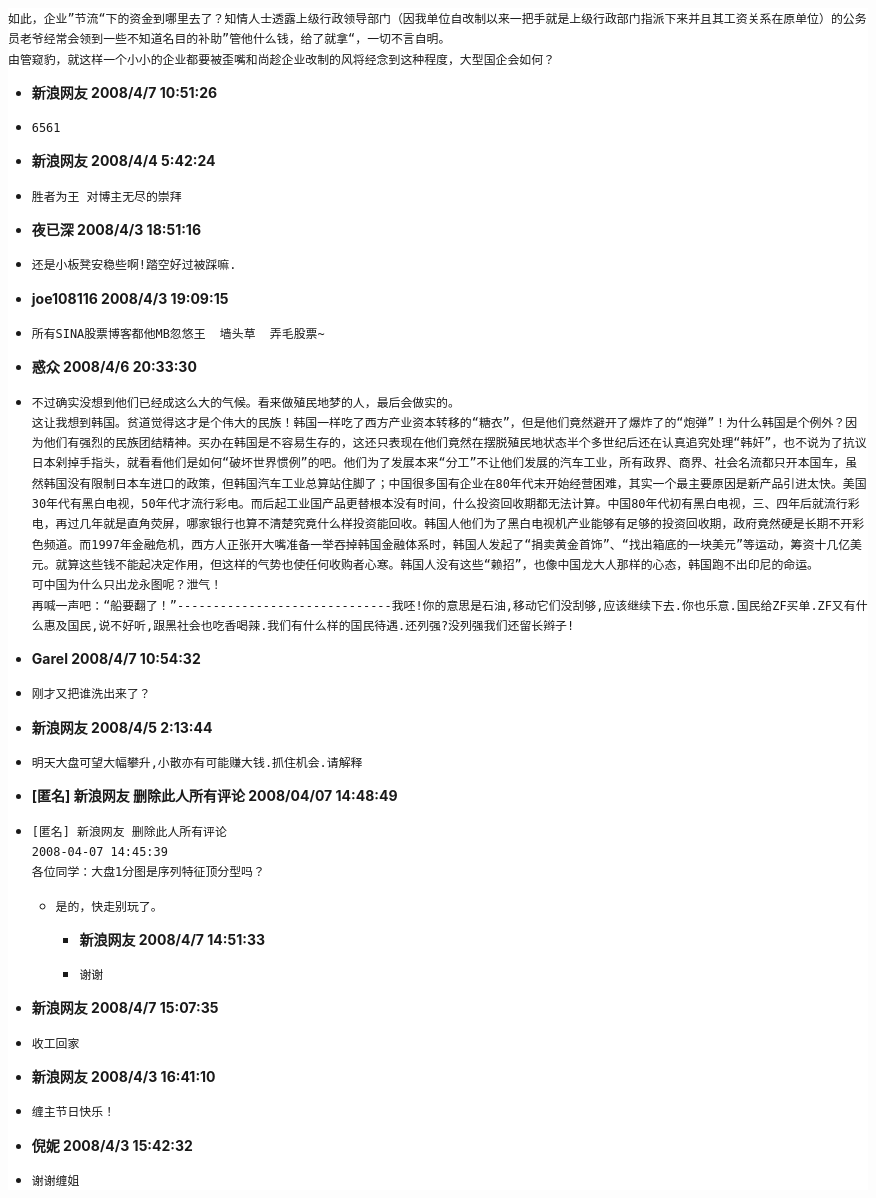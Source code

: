   ```
  如此，企业”节流“下的资金到哪里去了？知情人士透露上级行政领导部门（因我单位自改制以来一把手就是上级行政部门指派下来并且其工资关系在原单位）的公务员老爷经常会领到一些不知道名目的补助”管他什么钱，给了就拿“，一切不言自明。
  由管窥豹，就这样一个小小的企业都要被歪嘴和尚趁企业改制的风将经念到这种程度，大型国企会如何？
  ```
- **新浪网友 2008/4/7 10:51:26**
- ```
  6561
  ```
- **新浪网友 2008/4/4 5:42:24**
- ```
  胜者为王 对博主无尽的崇拜
  ```
- **夜已深 2008/4/3 18:51:16**
- ```
  还是小板凳安稳些啊!踏空好过被踩嘛.
  ```
- **joe108116 2008/4/3 19:09:15**
- ```
  所有SINA股票博客都他MB忽悠王  墙头草  弄毛股票~
  ```
- **惑众 2008/4/6 20:33:30**
- ```
  不过确实没想到他们已经成这么大的气候。看来做殖民地梦的人，最后会做实的。
  这让我想到韩国。贫道觉得这才是个伟大的民族！韩国一样吃了西方产业资本转移的“糖衣”，但是他们竟然避开了爆炸了的“炮弹”！为什么韩国是个例外？因为他们有强烈的民族团结精神。买办在韩国是不容易生存的，这还只表现在他们竟然在摆脱殖民地状态半个多世纪后还在认真追究处理“韩奸”，也不说为了抗议日本剁掉手指头，就看看他们是如何“破坏世界惯例”的吧。他们为了发展本来“分工”不让他们发展的汽车工业，所有政界、商界、社会名流都只开本国车，虽然韩国没有限制日本车进口的政策，但韩国汽车工业总算站住脚了；中国很多国有企业在80年代末开始经营困难，其实一个最主要原因是新产品引进太快。美国30年代有黑白电视，50年代才流行彩电。而后起工业国产品更替根本没有时间，什么投资回收期都无法计算。中国80年代初有黑白电视，三、四年后就流行彩电，再过几年就是直角荧屏，哪家银行也算不清楚究竟什么样投资能回收。韩国人他们为了黑白电视机产业能够有足够的投资回收期，政府竟然硬是长期不开彩色频道。而1997年金融危机，西方人正张开大嘴准备一举吞掉韩国金融体系时，韩国人发起了“捐卖黄金首饰”、“找出箱底的一块美元”等运动，筹资十几亿美元。就算这些钱不能起决定作用，但这样的气势也使任何收购者心寒。韩国人没有这些“赖招”，也像中国龙大人那样的心态，韩国跑不出印尼的命运。
  可中国为什么只出龙永图呢？泄气！
  再喊一声吧：“船要翻了！”------------------------------我呸!你的意思是石油,移动它们没刮够,应该继续下去.你也乐意.国民给ZF买单.ZF又有什么惠及国民,说不好听,跟黑社会也吃香喝辣.我们有什么样的国民待遇.还列强?没列强我们还留长辫子!
  ```
- **Garel 2008/4/7 10:54:32**
- ```
  刚才又把谁洗出来了？
  ```
- **新浪网友 2008/4/5 2:13:44**
- ```
  明天大盘可望大幅攀升,小散亦有可能赚大钱.抓住机会.请解释
  ```
- **[匿名] 新浪网友 删除此人所有评论  2008/04/07 14:48:49**
- ```
  [匿名] 新浪网友 删除此人所有评论 
  2008-04-07 14:45:39 
  各位同学：大盘1分图是序列特征顶分型吗？
  ```
   - ```
     是的，快走别玩了。
     ```
      - **新浪网友 2008/4/7 14:51:33**
      - ```
        谢谢
        ```
- **新浪网友 2008/4/7 15:07:35**
- ```
  收工回家
  ```
- **新浪网友 2008/4/3 16:41:10**
- ```
  缠主节日快乐！
  ```
- **倪妮 2008/4/3 15:42:32**
- ```
  谢谢缠姐